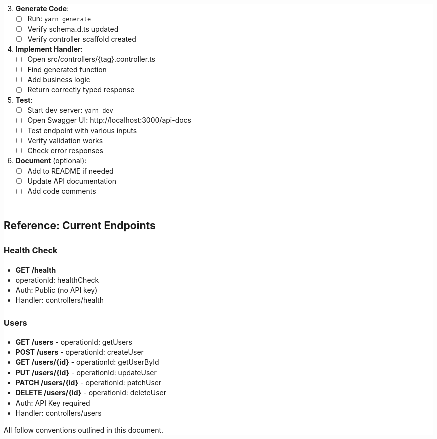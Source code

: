3. **Generate Code**:
   - [ ] Run: `yarn generate`
   - [ ] Verify schema.d.ts updated
   - [ ] Verify controller scaffold created

4. **Implement Handler**:
   - [ ] Open src/controllers/{tag}.controller.ts
   - [ ] Find generated function
   - [ ] Add business logic
   - [ ] Return correctly typed response

5. **Test**:
   - [ ] Start dev server: `yarn dev`
   - [ ] Open Swagger UI: http://localhost:3000/api-docs
   - [ ] Test endpoint with various inputs
   - [ ] Verify validation works
   - [ ] Check error responses

6. **Document** (optional):
   - [ ] Add to README if needed
   - [ ] Update API documentation
   - [ ] Add code comments

---

## Reference: Current Endpoints

### Health Check

- **GET /health**
- operationId: healthCheck
- Auth: Public (no API key)
- Handler: controllers/health

### Users

- **GET /users** - operationId: getUsers
- **POST /users** - operationId: createUser
- **GET /users/{id}** - operationId: getUserById
- **PUT /users/{id}** - operationId: updateUser
- **PATCH /users/{id}** - operationId: patchUser
- **DELETE /users/{id}** - operationId: deleteUser
- Auth: API Key required
- Handler: controllers/users

All follow conventions outlined in this document.

